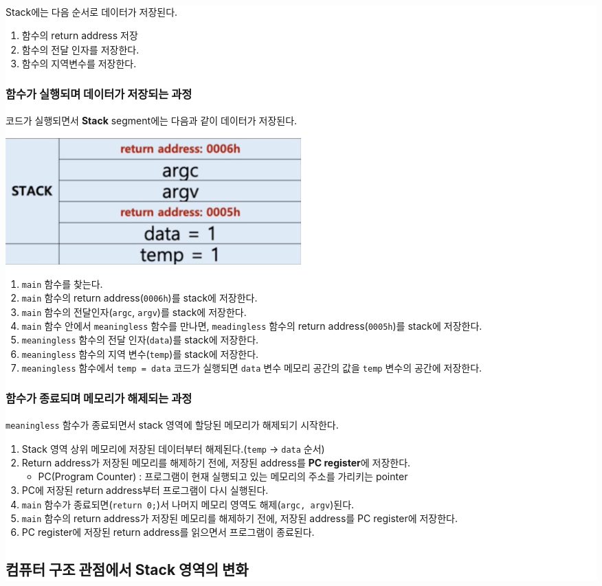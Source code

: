 Stack에는 다음 순서로 데이터가 저장된다.

1. 함수의 return address 저장
2. 함수의 전달 인자를 저장한다.
3. 함수의 지역변수를 저장한다.

### 함수가 실행되며 데이터가 저장되는 과정

코드가 실행되면서 **Stack** segment에는 다음과 같이 데이터가 저장된다.

<img src="/OS/resources/process-structure-execution-stack.png" width="50%"><br>

1. `main` 함수를 찾는다.
2. `main` 함수의 return address(`0006h`)를 stack에 저장한다.
3. `main` 함수의 전달인자(`argc`, `argv`)를 stack에 저장한다.
4. `main` 함수 안에서 `meaningless` 함수를 만나면, `meadingless` 함수의 return address(`0005h`)를 stack에 저장한다.
5. `meaningless` 함수의 전달 인자(`data`)를 stack에 저장한다.
6. `meaningless` 함수의 지역 변수(`temp`)를 stack에 저장한다.
7. `meaningless` 함수에서 `temp = data` 코드가 실행되면 `data` 변수 메모리 공간의 값을 `temp` 변수의 공간에 저장한다.

### 함수가 종료되며 메모리가 해제되는 과정
 
`meaningless` 함수가 종료되면서 stack 영역에 할당된 메모리가 해제되기 시작한다.

1. Stack 영역 상위 메모리에 저장된 데이터부터 해제된다.(`temp` -> `data` 순서)
2. Return address가 저장된 메모리를 해제하기 전에, 저장된 address를 **PC register**에 저장한다.
    - PC(Program Counter) : 프로그램이 현재 실행되고 있는 메모리의 주소를 가리키는 pointer
3. PC에 저장된 return address부터 프로그램이 다시 실행된다.
4. `main` 함수가 종료되면(`return 0;`)서 나머지 메모리 영역도 해제(`argc, argv`)된다.
5. `main` 함수의 return address가 저장된 메모리를 해제하기 전에, 저장된 address를 PC register에 저장한다.
6. PC register에 저장된 return address를 읽으면서 프로그램이 종료된다.

## 컴퓨터 구조 관점에서 Stack 영역의 변화
